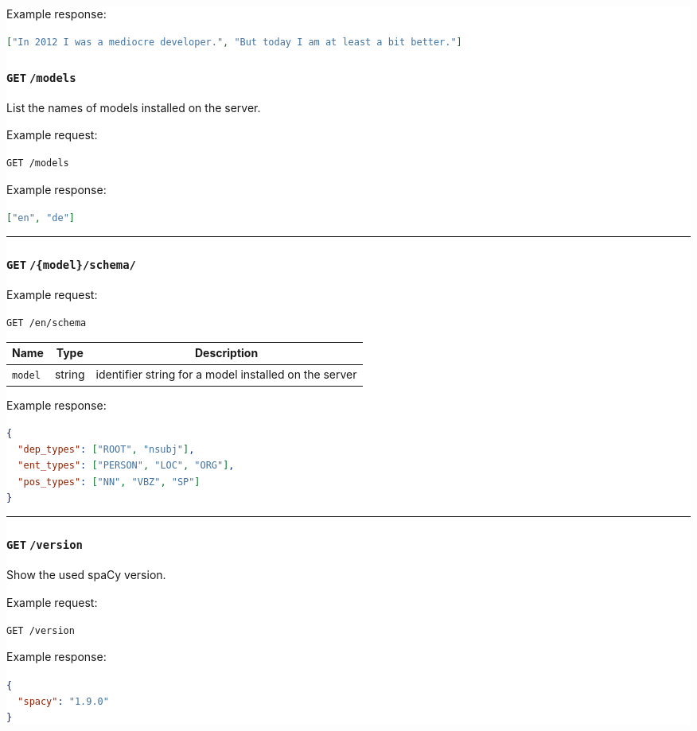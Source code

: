 Example response:

```json
["In 2012 I was a mediocre developer.", "But today I am at least a bit better."]
```

### `GET` `/models`

List the names of models installed on the server.

Example request:

```
GET /models
```

Example response:

```json
["en", "de"]
```

---

### `GET` `/{model}/schema/`

Example request:

```
GET /en/schema
```

| Name    | Type   | Description                                           |
| ------- | ------ | ----------------------------------------------------- |
| `model` | string | identifier string for a model installed on the server |

Example response:

```json
{
  "dep_types": ["ROOT", "nsubj"],
  "ent_types": ["PERSON", "LOC", "ORG"],
  "pos_types": ["NN", "VBZ", "SP"]
}
```

---

### `GET` `/version`

Show the used spaCy version.

Example request:

```
GET /version
```

Example response:

```json
{
  "spacy": "1.9.0"
}
```
